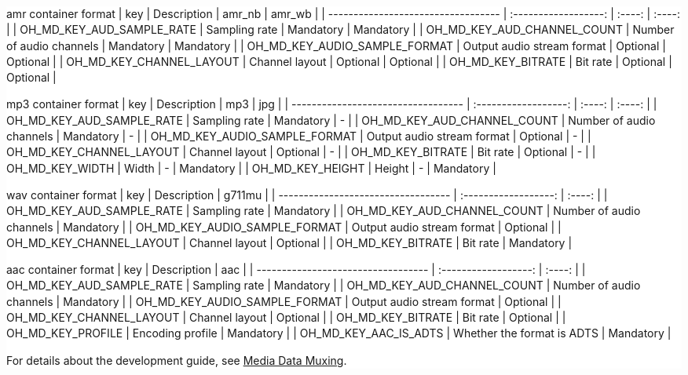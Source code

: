 amr container format
|                key                 |         Description        | amr_nb | amr_wb |
| ---------------------------------- | :------------------: | :----: | :----: |
| OH_MD_KEY_AUD_SAMPLE_RATE          | Sampling rate               |  Mandatory |  Mandatory |
| OH_MD_KEY_AUD_CHANNEL_COUNT        | Number of audio channels               |  Mandatory |  Mandatory |
| OH_MD_KEY_AUDIO_SAMPLE_FORMAT      | Output audio stream format        |  Optional |  Optional |
| OH_MD_KEY_CHANNEL_LAYOUT           | Channel layout             |  Optional |  Optional |
| OH_MD_KEY_BITRATE                  | Bit rate                 |  Optional |  Optional |

mp3 container format
|                key                 |         Description        |   mp3  |  jpg   |
| ---------------------------------- | :------------------: | :----: | :----: |
| OH_MD_KEY_AUD_SAMPLE_RATE          | Sampling rate               |  Mandatory |   -   |
| OH_MD_KEY_AUD_CHANNEL_COUNT        | Number of audio channels               |  Mandatory |   -   |
| OH_MD_KEY_AUDIO_SAMPLE_FORMAT      | Output audio stream format        |  Optional |   -   |
| OH_MD_KEY_CHANNEL_LAYOUT           | Channel layout             |  Optional |   -   |
| OH_MD_KEY_BITRATE                  | Bit rate                 |  Optional |   -   |
| OH_MD_KEY_WIDTH                    | Width                 |   -   |  Mandatory |
| OH_MD_KEY_HEIGHT                   | Height                 |   -   |  Mandatory |

wav container format
|                key                 |         Description        | g711mu  |
| ---------------------------------- | :------------------: | :----: |
| OH_MD_KEY_AUD_SAMPLE_RATE          | Sampling rate               |  Mandatory |
| OH_MD_KEY_AUD_CHANNEL_COUNT        | Number of audio channels               |  Mandatory |
| OH_MD_KEY_AUDIO_SAMPLE_FORMAT      | Output audio stream format        |  Optional |
| OH_MD_KEY_CHANNEL_LAYOUT           | Channel layout             |  Optional |
| OH_MD_KEY_BITRATE                  | Bit rate                 |  Mandatory |

aac container format
|                key                 |         Description        |  aac   |
| ---------------------------------- | :------------------: | :----: |
| OH_MD_KEY_AUD_SAMPLE_RATE          | Sampling rate               |  Mandatory |
| OH_MD_KEY_AUD_CHANNEL_COUNT        | Number of audio channels               |  Mandatory |
| OH_MD_KEY_AUDIO_SAMPLE_FORMAT      | Output audio stream format        |  Optional |
| OH_MD_KEY_CHANNEL_LAYOUT           | Channel layout             |  Optional |
| OH_MD_KEY_BITRATE                  | Bit rate                 |  Optional |
| OH_MD_KEY_PROFILE                  | Encoding profile             |  Mandatory |
| OH_MD_KEY_AAC_IS_ADTS              | Whether the format is ADTS       |  Mandatory |

For details about the development guide, see [Media Data Muxing](audio-video-muxer.md).
